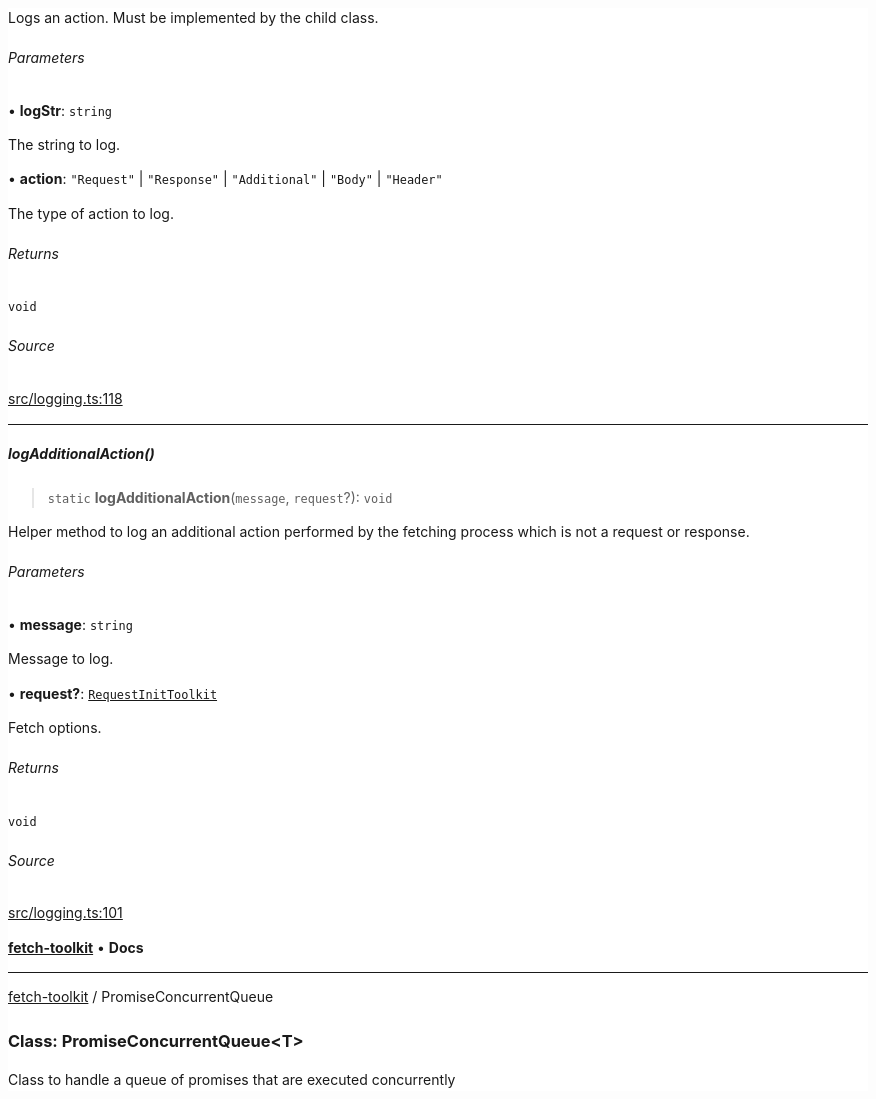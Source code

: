 Logs an action. Must be implemented by the child class.

###### Parameters

• **logStr**: `string`

The string to log.

• **action**: `"Request"` \| `"Response"` \| `"Additional"` \| `"Body"` \| `"Header"`

The type of action to log.

###### Returns

`void`

###### Source

[src/logging.ts:118](https://github.com/bmarotta/fetch-toolkit/blob/4d0530a21fa9fc67b65ed64b01361c9071777ab6/src/logging.ts#L118)

***

##### logAdditionalAction()

> `static` **logAdditionalAction**(`message`, `request`?): `void`

Helper method to log an additional action performed by the fetching process which is not a request or response.

###### Parameters

• **message**: `string`

Message to log.

• **request?**: [`RequestInitToolkit`](#fetch-toolkit-api-referenceinterfacesrequestinittoolkitmd)

Fetch options.

###### Returns

`void`

###### Source

[src/logging.ts:101](https://github.com/bmarotta/fetch-toolkit/blob/4d0530a21fa9fc67b65ed64b01361c9071777ab6/src/logging.ts#L101)


<a name="fetch-toolkit-api-referenceclassespromiseconcurrentqueuemd"></a>

[**fetch-toolkit**](../README.md) • **Docs**

***

[fetch-toolkit](#fetch-toolkit-api-referenceglobalsmd) / PromiseConcurrentQueue

### Class: PromiseConcurrentQueue\<T\>

Class to handle a queue of promises that are executed concurrently
